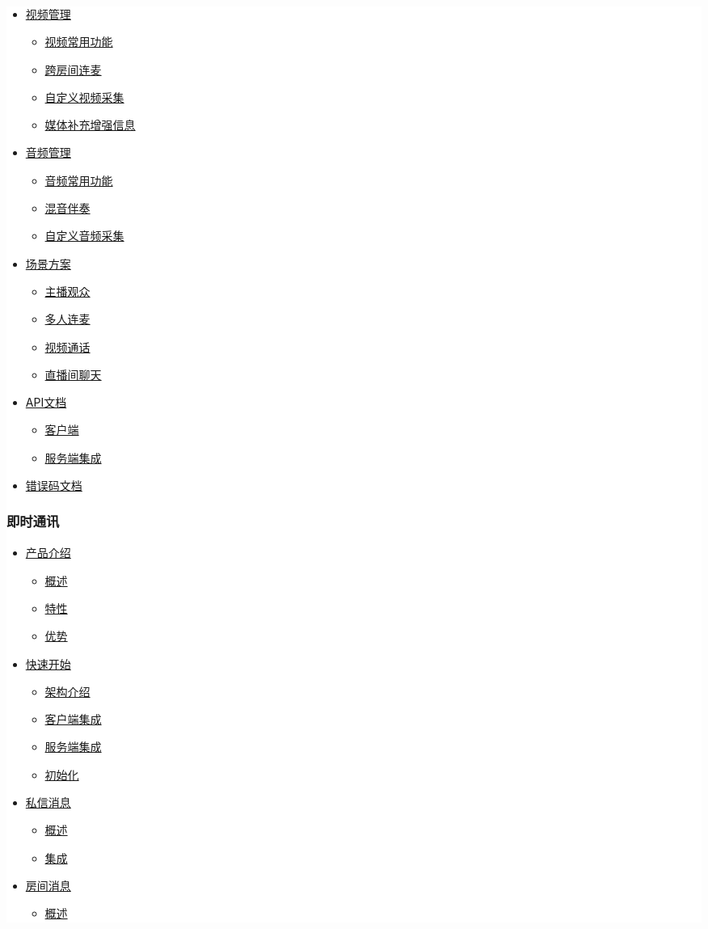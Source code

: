 - [视频管理]()

    - [视频常用功能](/zh/android/rtc/video_normal.md)

    - [跨房间连麦](/zh/android/rtc/video_pk.md)

    - [自定义视频采集](/zh/android/rtc/video_external_input.md)

    - [媒体补充增强信息](/zh/android/rtc/video_sei.md)

- [音频管理]()

    - [音频常用功能](/zh/android/rtc/audio_normal.md)

    - [混音伴奏](/zh/android/rtc/audio_mix.md)

    - [自定义音频采集](/zh/android/rtc/audio_mix_external.md)

- [场景方案]()

    - [主播观众](/zh/android/rtc/scene_live.md)

    - [多人连麦](/zh/android/rtc/scene_group.md)

    - [视频通话](/zh/android/rtc/scene_videoCall.md)

    - [直播间聊天](/zh/android/rtc/scene_live_chatroom.md)

- [API文档]()

    - [客户端](/zh/android/rtc/api.md)

    - [服务端集成](/zh/android/rtc/api_server.md)

- [错误码文档](/zh/android/rtc/ecode.md)

### 即时通讯

- [产品介绍]()

    - [概述](/zh/android/im/overview.md)

    - [特性](/zh/android/im/product_feature.md)

    - [优势](/zh/android/im/advantage.md)

- [快速开始]()

    - [架构介绍](/zh/android/im/integration_intro.md)

    - [客户端集成](/zh/android/im/integration_process.md)

    - [服务端集成](/zh/android/im/include_server.md)

    - [初始化](/zh/android/im/integration_init.md)

- [私信消息]()

    - [概述](/zh/android/im/private_msg_intro.md)

    - [集成](/zh/android/im/function_private_message.md)

- [房间消息]()

    - [概述](/zh/android/im/chatroom_msg_intro.md)
